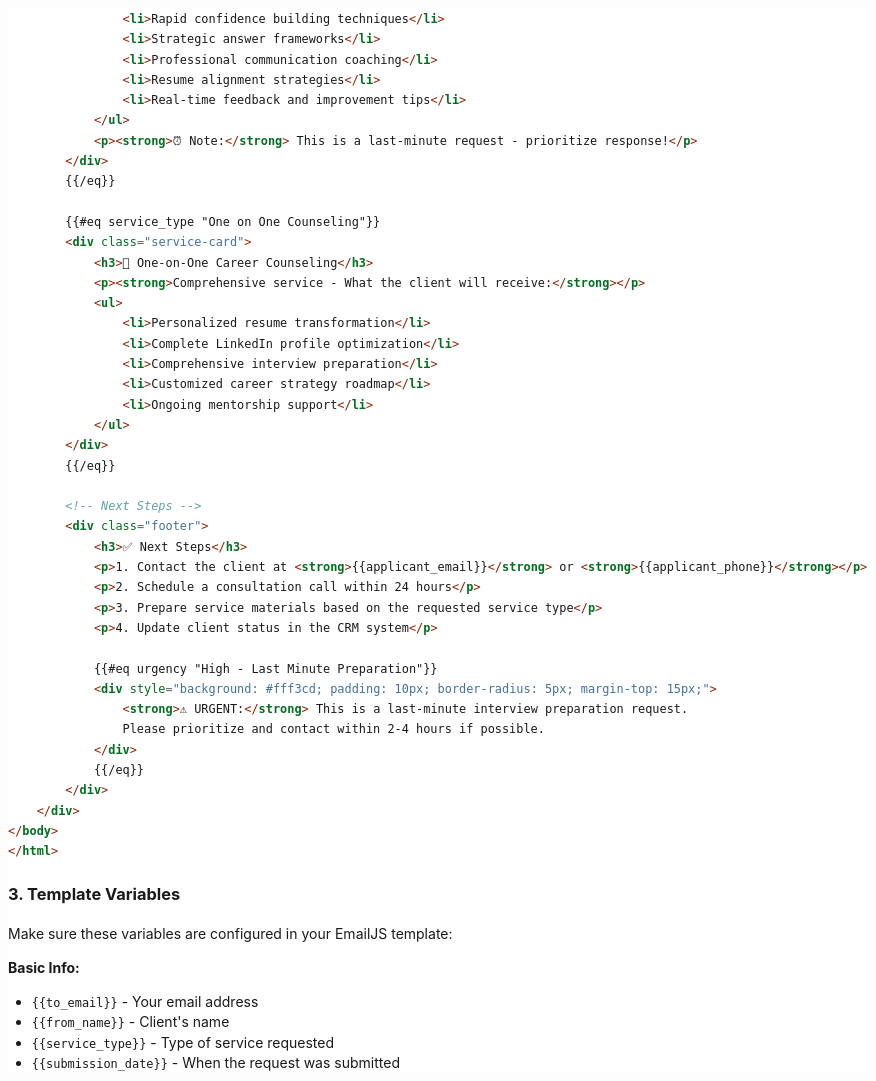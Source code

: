```html
                <li>Rapid confidence building techniques</li>
                <li>Strategic answer frameworks</li>
                <li>Professional communication coaching</li>
                <li>Resume alignment strategies</li>
                <li>Real-time feedback and improvement tips</li>
            </ul>
            <p><strong>⏰ Note:</strong> This is a last-minute request - prioritize response!</p>
        </div>
        {{/eq}}

        {{#eq service_type "One on One Counseling"}}
        <div class="service-card">
            <h3>🎯 One-on-One Career Counseling</h3>
            <p><strong>Comprehensive service - What the client will receive:</strong></p>
            <ul>
                <li>Personalized resume transformation</li>
                <li>Complete LinkedIn profile optimization</li>
                <li>Comprehensive interview preparation</li>
                <li>Customized career strategy roadmap</li>
                <li>Ongoing mentorship support</li>
            </ul>
        </div>
        {{/eq}}

        <!-- Next Steps -->
        <div class="footer">
            <h3>✅ Next Steps</h3>
            <p>1. Contact the client at <strong>{{applicant_email}}</strong> or <strong>{{applicant_phone}}</strong></p>
            <p>2. Schedule a consultation call within 24 hours</p>
            <p>3. Prepare service materials based on the requested service type</p>
            <p>4. Update client status in the CRM system</p>
            
            {{#eq urgency "High - Last Minute Preparation"}}
            <div style="background: #fff3cd; padding: 10px; border-radius: 5px; margin-top: 15px;">
                <strong>⚠️ URGENT:</strong> This is a last-minute interview preparation request. 
                Please prioritize and contact within 2-4 hours if possible.
            </div>
            {{/eq}}
        </div>
    </div>
</body>
</html>
```

### 3. Template Variables
Make sure these variables are configured in your EmailJS template:

**Basic Info:**
- `{{to_email}}` - Your email address
- `{{from_name}}` - Client's name
- `{{service_type}}` - Type of service requested
- `{{submission_date}}` - When the request was submitted
